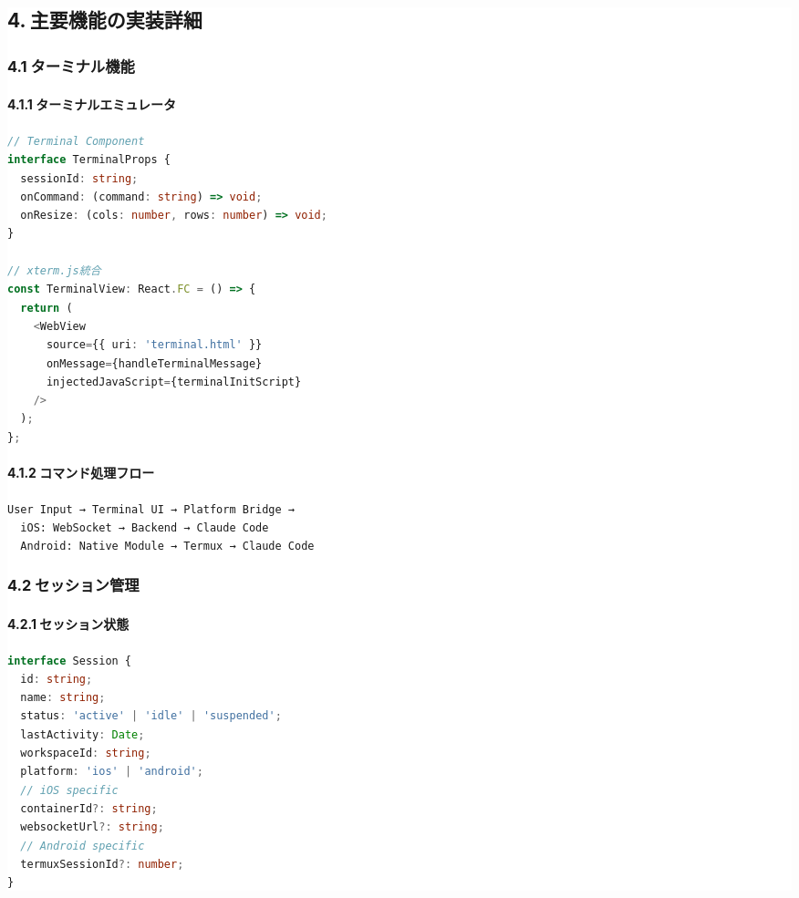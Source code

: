 ## 4. 主要機能の実装詳細

### 4.1 ターミナル機能

#### 4.1.1 ターミナルエミュレータ
```typescript
// Terminal Component
interface TerminalProps {
  sessionId: string;
  onCommand: (command: string) => void;
  onResize: (cols: number, rows: number) => void;
}

// xterm.js統合
const TerminalView: React.FC = () => {
  return (
    <WebView
      source={{ uri: 'terminal.html' }}
      onMessage={handleTerminalMessage}
      injectedJavaScript={terminalInitScript}
    />
  );
};
```

#### 4.1.2 コマンド処理フロー
```
User Input → Terminal UI → Platform Bridge → 
  iOS: WebSocket → Backend → Claude Code
  Android: Native Module → Termux → Claude Code
```

### 4.2 セッション管理

#### 4.2.1 セッション状態
```typescript
interface Session {
  id: string;
  name: string;
  status: 'active' | 'idle' | 'suspended';
  lastActivity: Date;
  workspaceId: string;
  platform: 'ios' | 'android';
  // iOS specific
  containerId?: string;
  websocketUrl?: string;
  // Android specific
  termuxSessionId?: number;
}
```

